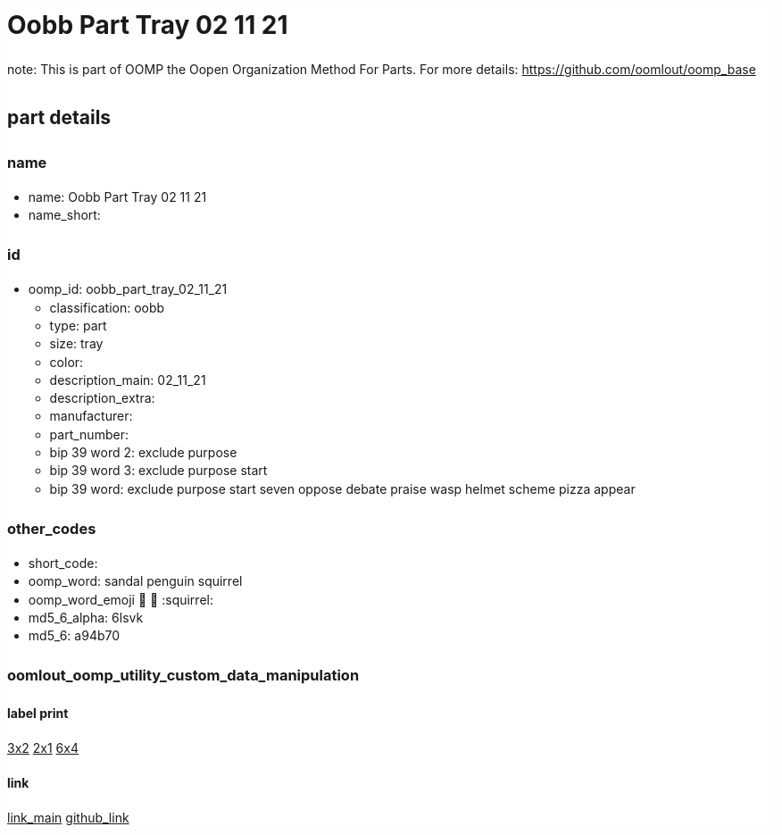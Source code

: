 # Oobb Part Tray 02 11 21  

note: This is part of OOMP the Oopen Organization Method For Parts. For more details: https://github.com/oomlout/oomp_base

##  part details





### name
* name: Oobb Part Tray 02 11 21
* name_short: 
### id
* oomp_id: oobb_part_tray_02_11_21
  * classification: oobb
  * type: part
  * size: tray
  * color: 
  * description_main: 02_11_21
  * description_extra: 
  * manufacturer: 
  * part_number: 
  * bip 39 word 2: exclude purpose
  * bip 39 word 3: exclude purpose start
  * bip 39 word: exclude purpose start seven oppose debate praise wasp helmet scheme pizza appear

### other_codes
* short_code: 
* oomp_word: sandal penguin squirrel
* oomp_word_emoji :sandal: :penguin: :squirrel:
* md5_6_alpha: 6lsvk
* md5_6: a94b70






### oomlout_oomp_utility_custom_data_manipulation
#### label print
[3x2](http://192.168.1.245:1112/?label=oomp%206lsvk)
[2x1](http://192.168.1.242:1112/?label=oomp%206lsvk)
[6x4](http://192.168.1.55:1112/?label=oomp%206lsvk)    

#### link

[link_main](https://github.com/oomlout/oomlout_oomp_current_version_messy/tree/main/parts/oobb_part_tray_02_11_21) [github_link](https://github.com/oomlout/oomlout_oomp_part_src/tree/main/parts/oobb_part_tray_02_11_21)                             
